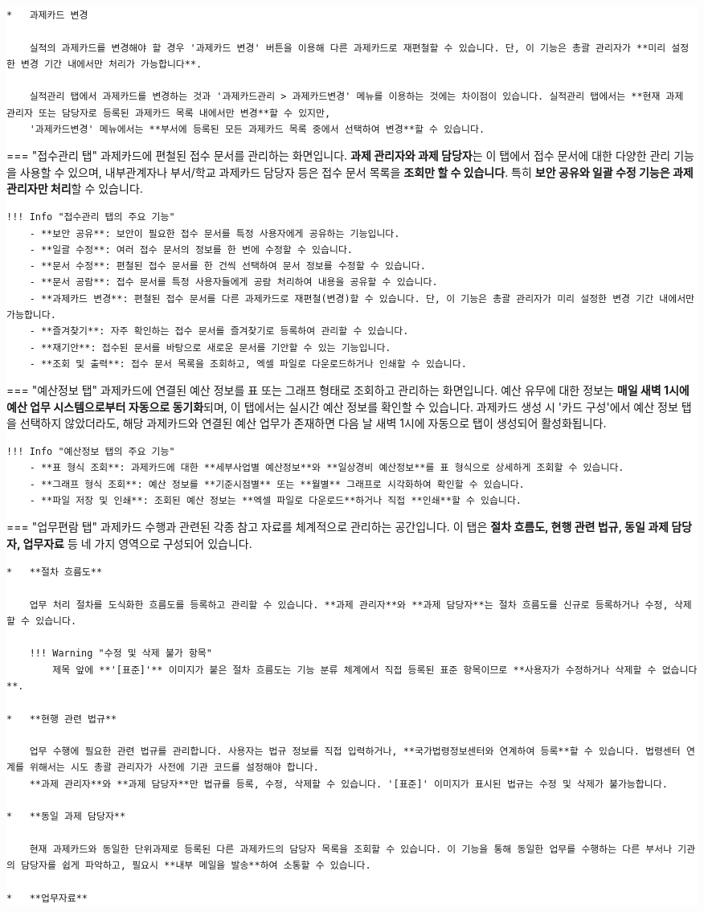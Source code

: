    *   과제카드 변경

		실적의 과제카드를 변경해야 할 경우 '과제카드 변경' 버튼을 이용해 다른 과제카드로 재편철할 수 있습니다. 단, 이 기능은 총괄 관리자가 **미리 설정한 변경 기간 내에서만 처리가 가능합니다**.

		실적관리 탭에서 과제카드를 변경하는 것과 '과제카드관리 > 과제카드변경' 메뉴를 이용하는 것에는 차이점이 있습니다. 실적관리 탭에서는 **현재 과제 관리자 또는 담당자로 등록된 과제카드 목록 내에서만 변경**할 수 있지만, 
		'과제카드변경' 메뉴에서는 **부서에 등록된 모든 과제카드 목록 중에서 선택하여 변경**할 수 있습니다.
		
=== "접수관리 탭"
    과제카드에 편철된 접수 문서를 관리하는 화면입니다. **과제 관리자와 과제 담당자**는 이 탭에서 접수 문서에 대한 다양한 관리 기능을 사용할 수 있으며, 내부관계자나 부서/학교 과제카드 담당자 등은 접수 문서 목록을 **조회만 할 수 있습니다**. 
	특히 **보안 공유와 일괄 수정 기능은 과제 관리자만 처리**할 수 있습니다.

    !!! Info "접수관리 탭의 주요 기능"
    	- **보안 공유**: 보안이 필요한 접수 문서를 특정 사용자에게 공유하는 기능입니다.
    	- **일괄 수정**: 여러 접수 문서의 정보를 한 번에 수정할 수 있습니다.
    	- **문서 수정**: 편철된 접수 문서를 한 건씩 선택하여 문서 정보를 수정할 수 있습니다.
    	- **문서 공람**: 접수 문서를 특정 사용자들에게 공람 처리하여 내용을 공유할 수 있습니다.
    	- **과제카드 변경**: 편철된 접수 문서를 다른 과제카드로 재편철(변경)할 수 있습니다. 단, 이 기능은 총괄 관리자가 미리 설정한 변경 기간 내에서만 가능합니다.
    	- **즐겨찾기**: 자주 확인하는 접수 문서를 즐겨찾기로 등록하여 관리할 수 있습니다.
    	- **재기안**: 접수된 문서를 바탕으로 새로운 문서를 기안할 수 있는 기능입니다.
    	- **조회 및 출력**: 접수 문서 목록을 조회하고, 엑셀 파일로 다운로드하거나 인쇄할 수 있습니다.

=== "예산정보 탭"
    과제카드에 연결된 예산 정보를 표 또는 그래프 형태로 조회하고 관리하는 화면입니다. 예산 유무에 대한 정보는 **매일 새벽 1시에 예산 업무 시스템으로부터 자동으로 동기화**되며, 
	이 탭에서는 실시간 예산 정보를 확인할 수 있습니다. 과제카드 생성 시 '카드 구성'에서 예산 정보 탭을 선택하지 않았더라도, 해당 과제카드와 연결된 예산 업무가 존재하면 다음 날 새벽 1시에 자동으로 탭이 생성되어 활성화됩니다.

    !!! Info "예산정보 탭의 주요 기능"
        - **표 형식 조회**: 과제카드에 대한 **세부사업별 예산정보**와 **일상경비 예산정보**를 표 형식으로 상세하게 조회할 수 있습니다.
        - **그래프 형식 조회**: 예산 정보를 **기준시점별** 또는 **월별** 그래프로 시각화하여 확인할 수 있습니다.
        - **파일 저장 및 인쇄**: 조회된 예산 정보는 **엑셀 파일로 다운로드**하거나 직접 **인쇄**할 수 있습니다.

=== "업무편람 탭"
    과제카드 수행과 관련된 각종 참고 자료를 체계적으로 관리하는 공간입니다. 이 탭은 **절차 흐름도, 현행 관련 법규, 동일 과제 담당자, 업무자료** 등 네 가지 영역으로 구성되어 있습니다.

    *   **절차 흐름도**

		업무 처리 절차를 도식화한 흐름도를 등록하고 관리할 수 있습니다. **과제 관리자**와 **과제 담당자**는 절차 흐름도를 신규로 등록하거나 수정, 삭제할 수 있습니다.
        
        !!! Warning "수정 및 삭제 불가 항목"
			제목 앞에 **'[표준]'** 이미지가 붙은 절차 흐름도는 기능 분류 체계에서 직접 등록된 표준 항목이므로 **사용자가 수정하거나 삭제할 수 없습니다**.

    *   **현행 관련 법규**

		업무 수행에 필요한 관련 법규를 관리합니다. 사용자는 법규 정보를 직접 입력하거나, **국가법령정보센터와 연계하여 등록**할 수 있습니다. 법령센터 연계를 위해서는 시도 총괄 관리자가 사전에 기관 코드를 설정해야 합니다. 
		**과제 관리자**와 **과제 담당자**만 법규를 등록, 수정, 삭제할 수 있습니다. '[표준]' 이미지가 표시된 법규는 수정 및 삭제가 불가능합니다.

    *   **동일 과제 담당자**

		현재 과제카드와 동일한 단위과제로 등록된 다른 과제카드의 담당자 목록을 조회할 수 있습니다. 이 기능을 통해 동일한 업무를 수행하는 다른 부서나 기관의 담당자를 쉽게 파악하고, 필요시 **내부 메일을 발송**하여 소통할 수 있습니다.

    *   **업무자료**
